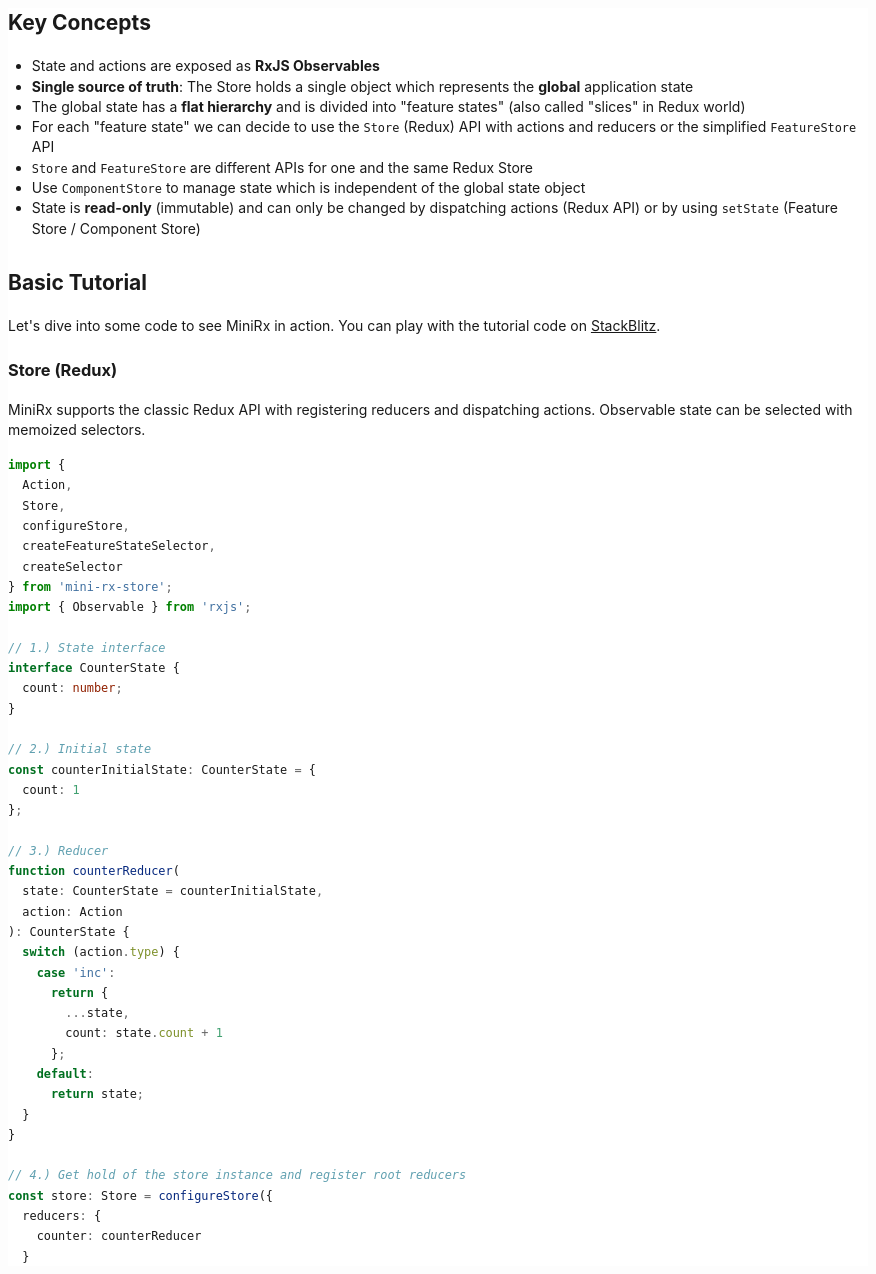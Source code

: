 ## Key Concepts
- State and actions are exposed as **RxJS Observables**
- **Single source of truth**: The Store holds a single object which represents the **global** application state
- The global state has a **flat hierarchy** and is divided into "feature states" (also called "slices" in Redux world)
- For each "feature state" we can decide to use the `Store` (Redux) API with actions and reducers or the simplified `FeatureStore` API
- `Store` and `FeatureStore` are different APIs for one and the same Redux Store
- Use `ComponentStore` to manage state which is independent of the global state object
- State is **read-only** (immutable) and can only be changed by dispatching actions (Redux API) or by using `setState` (Feature Store / Component Store)

## Basic Tutorial
Let's dive into some code to see MiniRx in action. You can play with the tutorial code on [StackBlitz](https://stackblitz.com/edit/mini-rx-store-basic-tutorial?file=index.ts).

### Store (Redux)
MiniRx supports the classic Redux API with registering reducers and dispatching actions.
Observable state can be selected with memoized selectors.

```ts
import {
  Action,
  Store,
  configureStore,
  createFeatureStateSelector,
  createSelector
} from 'mini-rx-store';
import { Observable } from 'rxjs';

// 1.) State interface
interface CounterState {
  count: number;
}

// 2.) Initial state
const counterInitialState: CounterState = {
  count: 1
};

// 3.) Reducer
function counterReducer(
  state: CounterState = counterInitialState,
  action: Action
): CounterState {
  switch (action.type) {
    case 'inc':
      return {
        ...state,
        count: state.count + 1
      };
    default:
      return state;
  }
}

// 4.) Get hold of the store instance and register root reducers
const store: Store = configureStore({
  reducers: {
    counter: counterReducer
  }
```
